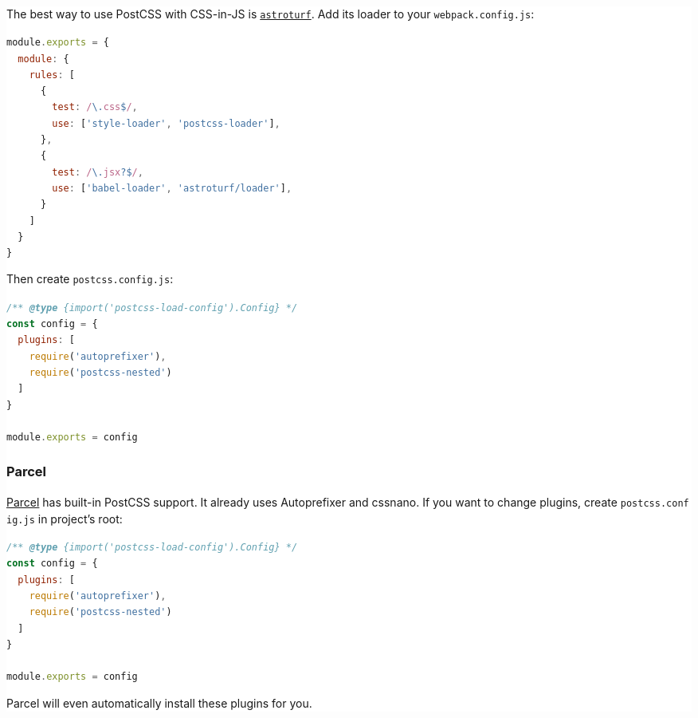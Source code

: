The best way to use PostCSS with CSS-in-JS is [`astroturf`].
Add its loader to your `webpack.config.js`:

```js
module.exports = {
  module: {
    rules: [
      {
        test: /\.css$/,
        use: ['style-loader', 'postcss-loader'],
      },
      {
        test: /\.jsx?$/,
        use: ['babel-loader', 'astroturf/loader'],
      }
    ]
  }
}
```

Then create `postcss.config.js`:

```js
/** @type {import('postcss-load-config').Config} */
const config = {
  plugins: [
    require('autoprefixer'),
    require('postcss-nested')
  ]
}

module.exports = config
```

[`astroturf`]: https://github.com/4Catalyzer/astroturf


### Parcel

[Parcel] has built-in PostCSS support. It already uses Autoprefixer
and cssnano. If you want to change plugins, create `postcss.config.js`
in project’s root:

```js
/** @type {import('postcss-load-config').Config} */
const config = {
  plugins: [
    require('autoprefixer'),
    require('postcss-nested')
  ]
}

module.exports = config
```

Parcel will even automatically install these plugins for you.


[Abstract Syntax Tree]: https://en.wikipedia.org/wiki/Abstract_syntax_tree
[Evil Martians]:        https://evilmartians.com/?utm_source=postcss
[Autoprefixer]:         https://github.com/postcss/autoprefixer
[Stylelint]:            https://stylelint.io/
[plugins]:              https://github.com/postcss/postcss#plugins
[searchable catalog]: https://www.postcss.parts/
[plugins list]:       https://github.com/postcss/postcss/blob/main/docs/plugins.md
[PostCSS plugin development]:   https://github.com/postcss/postcss/blob/main/docs/writing-a-plugin.md
[`postcss-inline-svg`]:         https://github.com/TrySound/postcss-inline-svg
[`postcss-preset-env`]:         https://github.com/csstools/postcss-plugins/tree/main/plugin-packs/postcss-preset-env
[`react-css-modules`]:          https://github.com/gajus/react-css-modules
[`postcss-autoreset`]:          https://github.com/maximkoretskiy/postcss-autoreset
[`postcss-write-svg`]:          https://github.com/csstools/postcss-write-svg
[`postcss-utilities`]:          https://github.com/ismamz/postcss-utilities
[`postcss-initial`]:            https://github.com/maximkoretskiy/postcss-initial
[`postcss-sprites`]:            https://github.com/2createStudio/postcss-sprites
[`postcss-modules`]:            https://github.com/outpunk/postcss-modules
[`postcss-sorting`]:            https://github.com/hudochenkov/postcss-sorting
[`font-magician`]:              https://github.com/csstools/postcss-font-magician
[`autoprefixer`]:               https://github.com/postcss/autoprefixer
[`cq-prolyfill`]:               https://github.com/ausi/cq-prolyfill
[`postcss-url`]:                https://github.com/postcss/postcss-url
[`postcss-use`]:                https://github.com/postcss/postcss-use
[`css-modules`]:                https://github.com/css-modules/css-modules
[`webp-in-css`]:                https://github.com/ai/webp-in-css
[`avif-in-css`]:                https://github.com/nucliweb/avif-in-css
[`colorguard`]:                 https://github.com/SlexAxton/css-colorguard
[`stylelint`]:                  https://github.com/stylelint/stylelint
[`stylefmt`]:                   https://github.com/morishitter/stylefmt
[`cssnano`]:                    https://cssnano.co/
[`postcss-nested`]:             https://github.com/postcss/postcss-nested
[`doiuse`]:                     https://github.com/anandthakker/doiuse
[`rtlcss`]:                     https://github.com/MohammadYounes/rtlcss
[`short`]:                      https://github.com/csstools/postcss-short
[`lost`]:                       https://github.com/peterramsing/lost
[`postcss-styled-syntax`]: https://github.com/hudochenkov/postcss-styled-syntax
[`postcss-less-engine`]:   https://github.com/Crunch/postcss-less
[`postcss-safe-parser`]:   https://github.com/postcss/postcss-safe-parser
[`postcss-syntax`]:        https://github.com/gucong3000/postcss-syntax
[`postcss-html`]:          https://github.com/ota-meshi/postcss-html
[`postcss-markdown`]:      https://github.com/ota-meshi/postcss-markdown
[`postcss-jsx`]:           https://github.com/gucong3000/postcss-jsx
[`postcss-styled`]:        https://github.com/gucong3000/postcss-styled
[`postcss-scss`]:          https://github.com/postcss/postcss-scss
[`postcss-sass`]:          https://github.com/AleshaOleg/postcss-sass
[`postcss-less`]:          https://github.com/webschik/postcss-less
[`postcss-js`]:            https://github.com/postcss/postcss-js
[`sugarss`]:               https://github.com/postcss/sugarss
[`midas`]:                 https://github.com/ben-eb/midas
[Select plugins]: https://www.postcss.parts/
[Parcel]: https://parceljs.org
[`postcss-loader`]: https://github.com/postcss/postcss-loader
[`gulp-sourcemaps`]: https://github.com/floridoo/gulp-sourcemaps
[`gulp-postcss`]:    https://github.com/postcss/gulp-postcss
[`postcss-cli`]: https://github.com/postcss/postcss-cli
[`postcss-js`]: https://github.com/postcss/postcss-js
[Browserify]:   https://browserify.org/
[CSS-in-JS]:    https://github.com/MicheleBertoli/css-in-js
[webpack]:      https://webpack.github.io/
[PostCSS Runner Guidelines]: https://github.com/postcss/postcss/blob/main/docs/guidelines/runner.md
[PostCSS API documentation]: https://postcss.org/api/
[source map options]: https://postcss.org/api/#sourcemapoptions
[Midas]:              https://github.com/ben-eb/midas
[SCSS]:               https://github.com/postcss/postcss-scss
[`csstools.postcss`]: https://marketplace.visualstudio.com/items?itemName=csstools.postcss
[`Syntax-highlighting-for-PostCSS`]: https://github.com/hudochenkov/Syntax-highlighting-for-PostCSS
[`postcss.vim`]: https://github.com/stephenway/postcss.vim
[jb-plugin]: https://plugins.jetbrains.com/plugin/8578-postcss
[Tidelift security contact]: https://tidelift.com/security